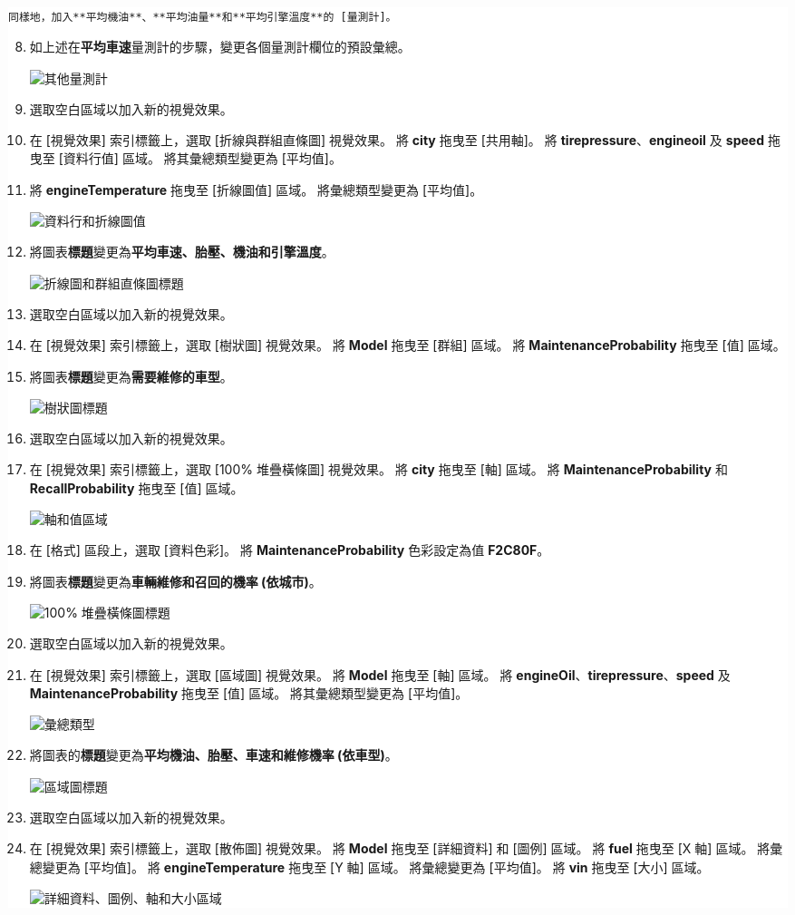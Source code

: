     同樣地，加入**平均機油**、**平均油量**和**平均引擎溫度**的 [量測計]。  

8. 如上述在**平均車速**量測計的步驟，變更各個量測計欄位的預設彙總。

    ![其他量測計](./media/cortana-analytics-playbook-vehicle-telemetry-powerbi-dashboard/connected-cars-3.4z.png)

9. 選取空白區域以加入新的視覺效果。

10. 在 [視覺效果] 索引標籤上，選取 [折線與群組直條圖] 視覺效果。 將 **city** 拖曳至 [共用軸]。 將 **tirepressure**、**engineoil** 及 **speed** 拖曳至 [資料行值] 區域。 將其彙總類型變更為 [平均值]。 

11. 將 **engineTemperature** 拖曳至 [折線圖值] 區域。 將彙總類型變更為 [平均值]。 

    ![資料行和折線圖值](./media/cortana-analytics-playbook-vehicle-telemetry-powerbi-dashboard/connected-cars-3.4aa.png)

12. 將圖表**標題**變更為**平均車速、胎壓、機油和引擎溫度**。  

    ![折線圖和群組直條圖標題](./media/cortana-analytics-playbook-vehicle-telemetry-powerbi-dashboard/connected-cars-3.4bb.png)

13. 選取空白區域以加入新的視覺效果。

14. 在 [視覺效果] 索引標籤上，選取 [樹狀圖] 視覺效果。 將 **Model** 拖曳至 [群組] 區域。 將 **MaintenanceProbability** 拖曳至 [值] 區域。

15. 將圖表**標題**變更為**需要維修的車型**。

    ![樹狀圖標題](./media/cortana-analytics-playbook-vehicle-telemetry-powerbi-dashboard/connected-cars-3.4cc.png)

16. 選取空白區域以加入新的視覺效果。

17. 在 [視覺效果] 索引標籤上，選取 [100% 堆疊橫條圖] 視覺效果。 將 **city** 拖曳至 [軸] 區域。 將 **MaintenanceProbability** 和 **RecallProbability** 拖曳至 [值] 區域。

    ![軸和值區域](./media/cortana-analytics-playbook-vehicle-telemetry-powerbi-dashboard/connected-cars-3.4dd.png)

18. 在 [格式] 區段上，選取 [資料色彩]。 將 **MaintenanceProbability** 色彩設定為值 **F2C80F**。

19. 將圖表**標題**變更為**車輛維修和召回的機率 (依城市)**。

    ![100% 堆疊橫條圖標題](./media/cortana-analytics-playbook-vehicle-telemetry-powerbi-dashboard/connected-cars-3.4ee.png)

20. 選取空白區域以加入新的視覺效果。

21. 在 [視覺效果] 索引標籤上，選取 [區域圖] 視覺效果。 將 **Model** 拖曳至 [軸] 區域。 將 **engineOil**、**tirepressure**、**speed** 及 **MaintenanceProbability** 拖曳至 [值] 區域。 將其彙總類型變更為 [平均值]。 

    ![彙總類型](./media/cortana-analytics-playbook-vehicle-telemetry-powerbi-dashboard/connected-cars-3.4ff.png)

22. 將圖表的**標題**變更為**平均機油、胎壓、車速和維修機率 (依車型)**。

    ![區域圖標題](./media/cortana-analytics-playbook-vehicle-telemetry-powerbi-dashboard/connected-cars-3.4gg.png)

23. 選取空白區域以加入新的視覺效果。

24. 在 [視覺效果] 索引標籤上，選取 [散佈圖] 視覺效果。 將 **Model** 拖曳至 [詳細資料] 和 [圖例] 區域。 將 **fuel** 拖曳至 [X 軸] 區域。 將彙總變更為 [平均值]。 將 **engineTemperature** 拖曳至 [Y 軸] 區域。 將彙總變更為 [平均值]。 將 **vin** 拖曳至 [大小] 區域。

    ![詳細資料、圖例、軸和大小區域](./media/cortana-analytics-playbook-vehicle-telemetry-powerbi-dashboard/connected-cars-3.4hh.png)
